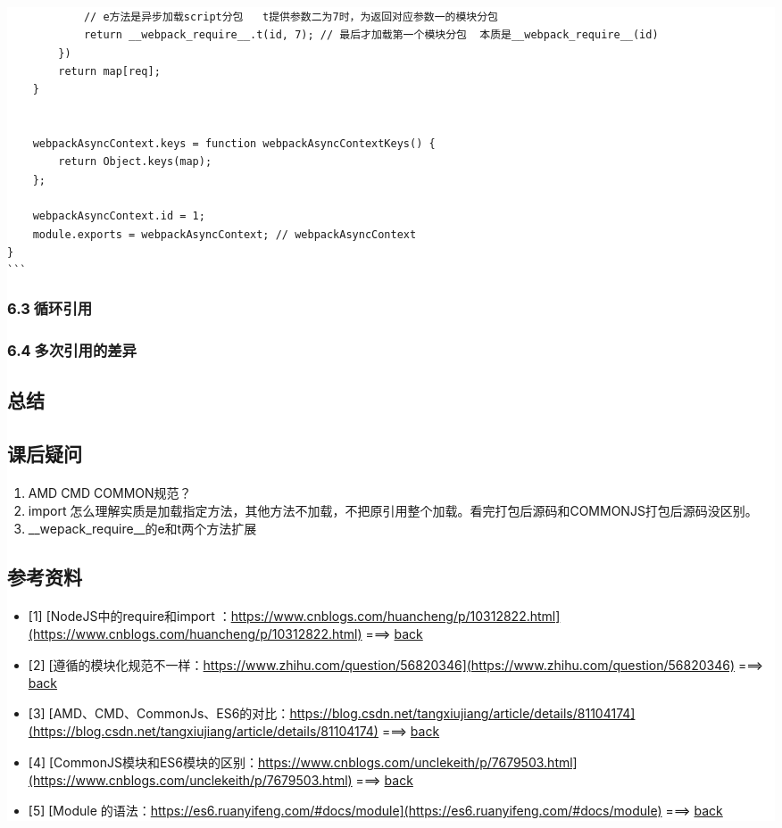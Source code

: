                // e方法是异步加载script分包   t提供参数二为7时，为返回对应参数一的模块分包
                return __webpack_require__.t(id, 7); // 最后才加载第一个模块分包  本质是__webpack_require__(id)
            })
            return map[req];
        }


        webpackAsyncContext.keys = function webpackAsyncContextKeys() {
            return Object.keys(map);
        };

        webpackAsyncContext.id = 1;
        module.exports = webpackAsyncContext; // webpackAsyncContext
    }
    ```


### 6.3 循环引用




### 6.4 多次引用的差异







## 总结






## 课后疑问
1. AMD CMD COMMON规范？
2. import 怎么理解实质是加载指定方法，其他方法不加载，不把原引用整个加载。看完打包后源码和COMMONJS打包后源码没区别。
3. __wepack_require__的e和t两个方法扩展




## 参考资料
- <span id="1"></span>[1] [NodeJS中的require和import
：https://www.cnblogs.com/huancheng/p/10312822.html](https://www.cnblogs.com/huancheng/p/10312822.html) ===> [back](#$1)

- <span id="2"></span>[2] [遵循的模块化规范不一样：https://www.zhihu.com/question/56820346](https://www.zhihu.com/question/56820346) ===> [back](#$2)

- <span id="3"></span>[3] [AMD、CMD、CommonJs、ES6的对比：https://blog.csdn.net/tangxiujiang/article/details/81104174](https://blog.csdn.net/tangxiujiang/article/details/81104174) ===> [back](#$3)

- <span id="4"></span>[4] [CommonJS模块和ES6模块的区别：https://www.cnblogs.com/unclekeith/p/7679503.html](https://www.cnblogs.com/unclekeith/p/7679503.html) ===> [back](#$4)

- <span id="5"></span>[5] [Module 的语法：https://es6.ruanyifeng.com/#docs/module](https://es6.ruanyifeng.com/#docs/module) ===> [back](#$5)



